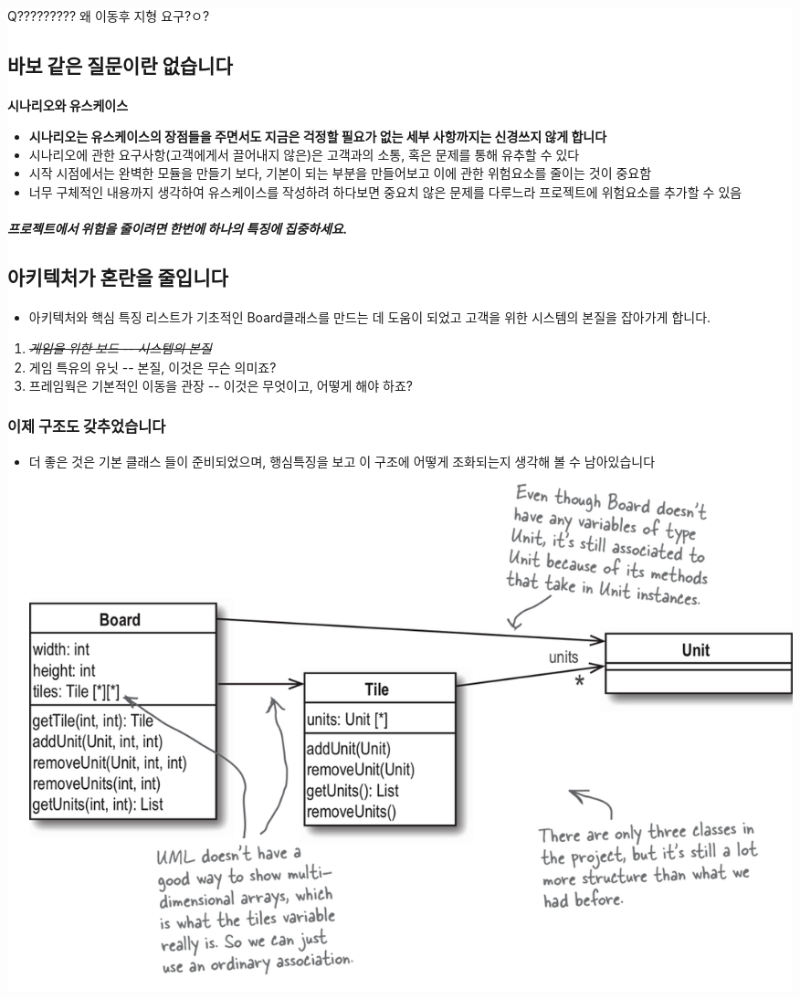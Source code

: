 Q????????? 왜 이동후 지형 요구?ㅇ?


## 바보 같은 질문이란 없습니다

**시나리오와 유스케이스**  
- **시나리오는 유스케이스의 장점들을 주면서도 지금은 걱정할 필요가 없는 세부 사항까지는 신경쓰지 않게 합니다**  
- 시나리오에 관한 요구사항(고객에게서 끌어내지 않은)은 고객과의 소통, 혹은 문제를 통해 유추할 수 있다
- 시작 시점에서는 완벽한 모듈을 만들기 보다, 기본이 되는 부분을 만들어보고 이에 관한 위험요소를 줄이는 것이 중요함
- 너무 구체적인 내용까지 생각하여 유스케이스를 작성하려 하다보면 중요치 않은 문제를 다루느라 프로젝트에 위험요소를 추가할 수 있음


##### 프로젝트에서 위험을 줄이려면 한번에 하나의 특징에 집중하세요.


## 아키텍처가 혼란을 줄입니다
- 아키텍처와 핵심 특징 리스트가 기초적인 Board클래스를 만드는 데 도움이 되었고 고객을 위한 시스템의 본질을 잡아가게 합니다.

1. ~~<i>게임을 위한 보드  -- 시스템의 본질</i>~~
2. 게임 특유의 유닛 -- 본질, 이것은 무슨 의미죠?
3. 프레임웍은 기본적인 이동을 관장 -- 이것은 무엇이고, 어떻게 해야 하죠?

### 이제 구조도 갖추었습니다
- 더 좋은 것은 기본 클래스 들이 준비되었으며, 행심특징을 보고 이 구조에 어떻게 조화되는지 생각해 볼 수 남아있습니다
![garry games UML](./img/7_garry_games_UML.png)
